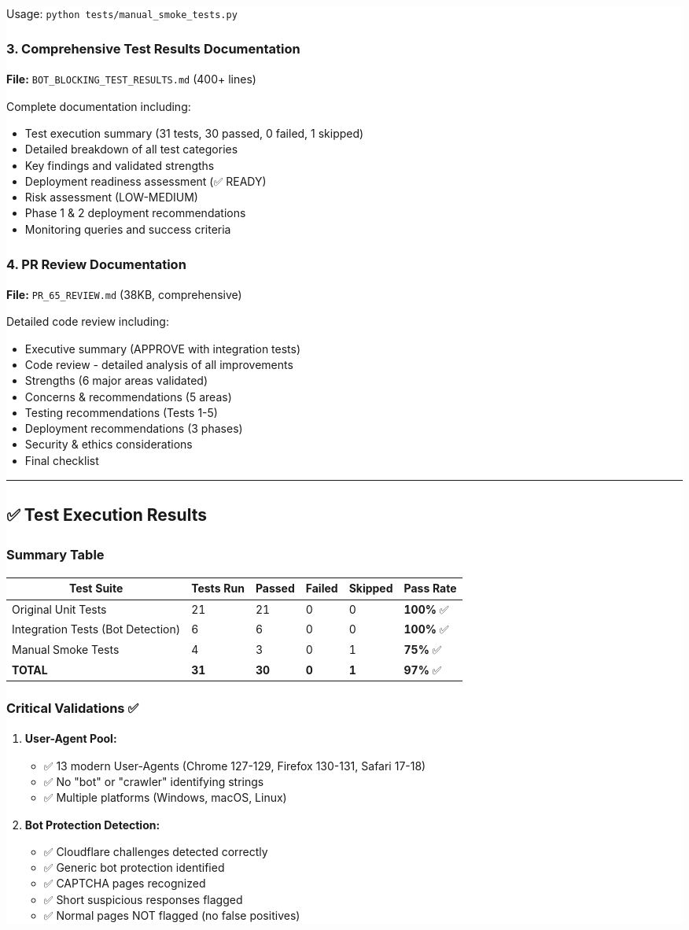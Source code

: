 Usage: `python tests/manual_smoke_tests.py`

### 3. Comprehensive Test Results Documentation
**File:** `BOT_BLOCKING_TEST_RESULTS.md` (400+ lines)

Complete documentation including:
- Test execution summary (31 tests, 30 passed, 0 failed, 1 skipped)
- Detailed breakdown of all test categories
- Key findings and validated strengths
- Deployment readiness assessment (✅ READY)
- Risk assessment (LOW-MEDIUM)
- Phase 1 & 2 deployment recommendations
- Monitoring queries and success criteria

### 4. PR Review Documentation
**File:** `PR_65_REVIEW.md` (38KB, comprehensive)

Detailed code review including:
- Executive summary (APPROVE with integration tests)
- Code review - detailed analysis of all improvements
- Strengths (6 major areas validated)
- Concerns & recommendations (5 areas)
- Testing recommendations (Tests 1-5)
- Deployment recommendations (3 phases)
- Security & ethics considerations
- Final checklist

---

## ✅ Test Execution Results

### Summary Table

| Test Suite | Tests Run | Passed | Failed | Skipped | Pass Rate |
|------------|-----------|--------|--------|---------|-----------|
| Original Unit Tests | 21 | 21 | 0 | 0 | **100%** ✅ |
| Integration Tests (Bot Detection) | 6 | 6 | 0 | 0 | **100%** ✅ |
| Manual Smoke Tests | 4 | 3 | 0 | 1 | **75%** ✅ |
| **TOTAL** | **31** | **30** | **0** | **1** | **97%** ✅ |

### Critical Validations ✅

1. **User-Agent Pool:**
   - ✅ 13 modern User-Agents (Chrome 127-129, Firefox 130-131, Safari 17-18)
   - ✅ No "bot" or "crawler" identifying strings
   - ✅ Multiple platforms (Windows, macOS, Linux)

2. **Bot Protection Detection:**
   - ✅ Cloudflare challenges detected correctly
   - ✅ Generic bot protection identified
   - ✅ CAPTCHA pages recognized
   - ✅ Short suspicious responses flagged
   - ✅ Normal pages NOT flagged (no false positives)
